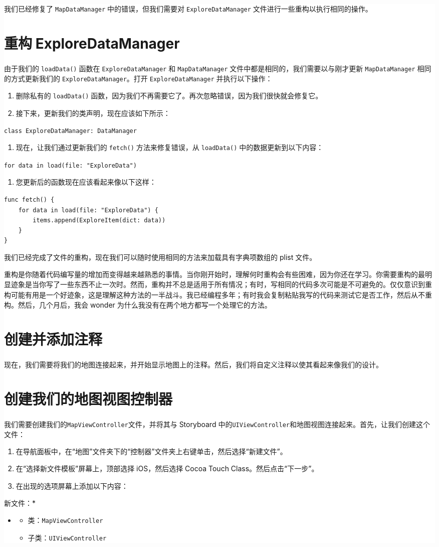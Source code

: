 我们已经修复了 `MapDataManager` 中的错误，但我们需要对 `ExploreDataManager` 文件进行一些重构以执行相同的操作。

# 重构 ExploreDataManager

由于我们的 `loadData()` 函数在 `ExploreDataManager` 和 `MapDataManager` 文件中都是相同的，我们需要以与刚才更新 `MapDataManager` 相同的方式更新我们的 `ExploreDataManager`。打开 `ExploreDataManager` 并执行以下操作：

1.  删除私有的 `loadData()` 函数，因为我们不再需要它了。再次忽略错误，因为我们很快就会修复它。

1.  接下来，更新我们的类声明，现在应该如下所示：

```
class ExploreDataManager: DataManager
```

1.  现在，让我们通过更新我们的 `fetch()` 方法来修复错误，从 `loadData()` 中的数据更新到以下内容：

```
for data in load(file: "ExploreData")
```

1.  您更新后的函数现在应该看起来像以下这样：

```
func fetch() {
    for data in load(file: "ExploreData") {
        items.append(ExploreItem(dict: data))
    }
}
```

我们已经完成了文件的重构，现在我们可以随时使用相同的方法来加载具有字典项数组的 plist 文件。

重构是你随着代码编写量的增加而变得越来越熟悉的事情。当你刚开始时，理解何时重构会有些困难，因为你还在学习。你需要重构的最明显迹象是当你写了一些东西不止一次时。然而，重构并不总是适用于所有情况；有时，写相同的代码多次可能是不可避免的。仅仅意识到重构可能有用是一个好迹象，这是理解这种方法的一半战斗。我已经编程多年；有时我会复制粘贴我写的代码来测试它是否工作，然后从不重构。然后，几个月后，我会 wonder 为什么我没有在两个地方都写一个处理它的方法。

# 创建并添加注释

现在，我们需要将我们的地图连接起来，并开始显示地图上的注释。然后，我们将自定义注释以使其看起来像我们的设计。

# 创建我们的地图视图控制器

我们需要创建我们的`MapViewController`文件，并将其与 Storyboard 中的`UIViewController`和地图视图连接起来。首先，让我们创建这个文件：

1.  在导航面板中，在“地图”文件夹下的“控制器”文件夹上右键单击，然后选择“新建文件”。

1.  在“选择新文件模板”屏幕上，顶部选择 iOS，然后选择 Cocoa Touch Class。然后点击“下一步”。

1.  在出现的选项屏幕上添加以下内容：

新文件：*

+   +   类：`MapViewController`

    +   子类：`UIViewController`
